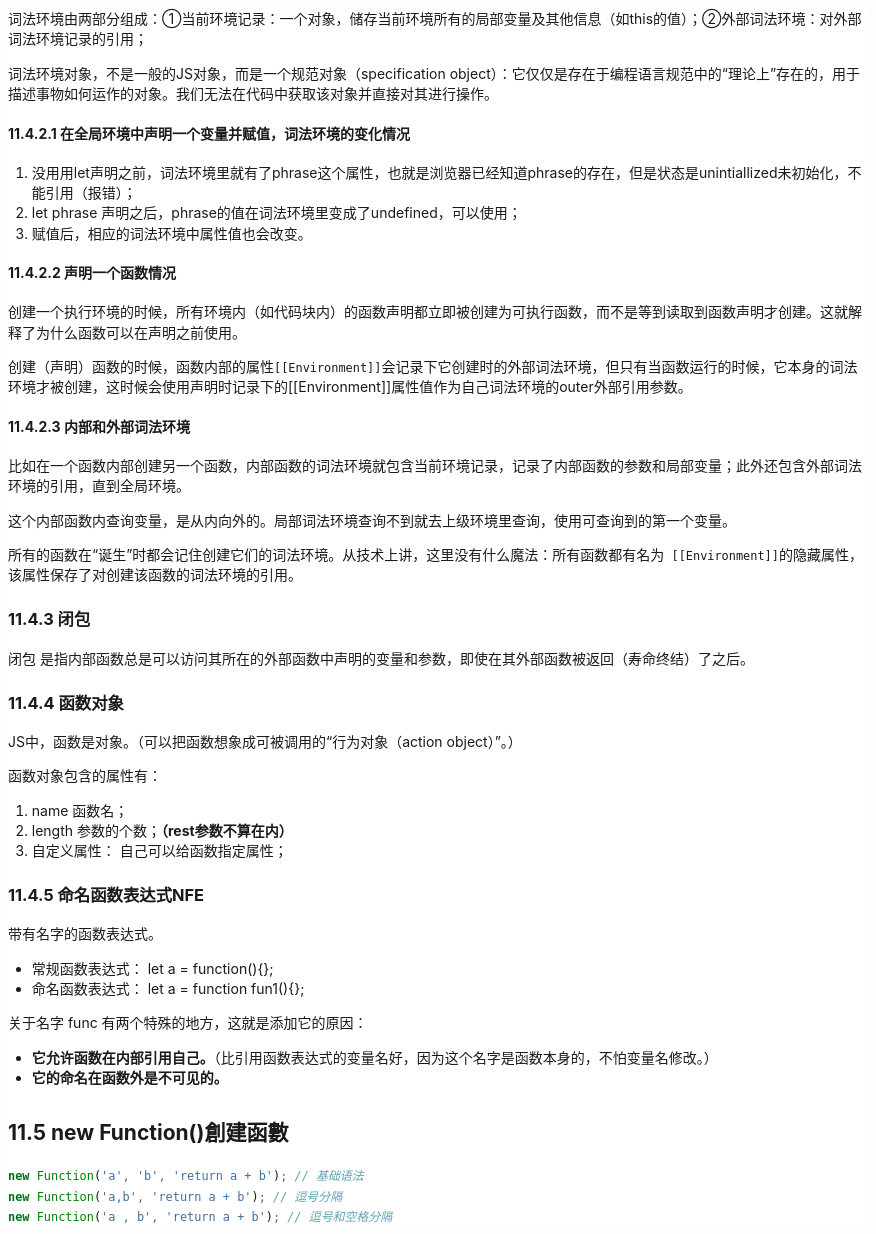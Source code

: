 词法环境由两部分组成：①当前环境记录：一个对象，储存当前环境所有的局部变量及其他信息（如this的值）；②外部词法环境：对外部词法环境记录的引用；

词法环境对象，不是一般的JS对象，而是一个规范对象（specification object）：它仅仅是存在于编程语言规范中的“理论上”存在的，用于描述事物如何运作的对象。我们无法在代码中获取该对象并直接对其进行操作。

#### 11.4.2.1	 在全局环境中声明一个变量并赋值，词法环境的变化情况
 
1. 没用用let声明之前，词法环境里就有了phrase这个属性，也就是浏览器已经知道phrase的存在，但是状态是unintiallized未初始化，不能引用（报错）；
2. let phrase 声明之后，phrase的值在词法环境里变成了undefined，可以使用；
3. 赋值后，相应的词法环境中属性值也会改变。

#### 11.4.2.2	 声明一个函数情况

创建一个执行环境的时候，所有环境内（如代码块内）的函数声明都立即被创建为可执行函数，而不是等到读取到函数声明才创建。这就解释了为什么函数可以在声明之前使用。

创建（声明）函数的时候，函数内部的属性`[[Environment]]`会记录下它创建时的外部词法环境，但只有当函数运行的时候，它本身的词法环境才被创建，这时候会使用声明时记录下的[[Environment]]属性值作为自己词法环境的outer外部引用参数。

#### 11.4.2.3	 内部和外部词法环境

比如在一个函数内部创建另一个函数，内部函数的词法环境就包含当前环境记录，记录了内部函数的参数和局部变量；此外还包含外部词法环境的引用，直到全局环境。

这个内部函数内查询变量，是从内向外的。局部词法环境查询不到就去上级环境里查询，使用可查询到的第一个变量。

所有的函数在“诞生”时都会记住创建它们的词法环境。从技术上讲，这里没有什么魔法：所有函数都有名为` [[Environment]]`的隐藏属性，该属性保存了对创建该函数的词法环境的引用。

### 11.4.3	闭包

闭包 是指内部函数总是可以访问其所在的外部函数中声明的变量和参数，即使在其外部函数被返回（寿命终结）了之后。

### 11.4.4	函数对象

JS中，函数是对象。（可以把函数想象成可被调用的“行为对象（action object）”。）

函数对象包含的属性有：

1. name 函数名；
2. length 参数的个数；**（rest参数不算在内）**
3. 自定义属性： 自己可以给函数指定属性；

### 11.4.5	命名函数表达式NFE

带有名字的函数表达式。

- 常规函数表达式： let a = function(){};
- 命名函数表达式： let a = function fun1(){};

关于名字 func 有两个特殊的地方，这就是添加它的原因：

- **它允许函数在内部引用自己。**（比引用函数表达式的变量名好，因为这个名字是函数本身的，不怕变量名修改。）
- **它的命名在函数外是不可见的。**

## 11.5	new Function()創建函數

```js
new Function('a', 'b', 'return a + b'); // 基础语法
new Function('a,b', 'return a + b'); // 逗号分隔
new Function('a , b', 'return a + b'); // 逗号和空格分隔
```
